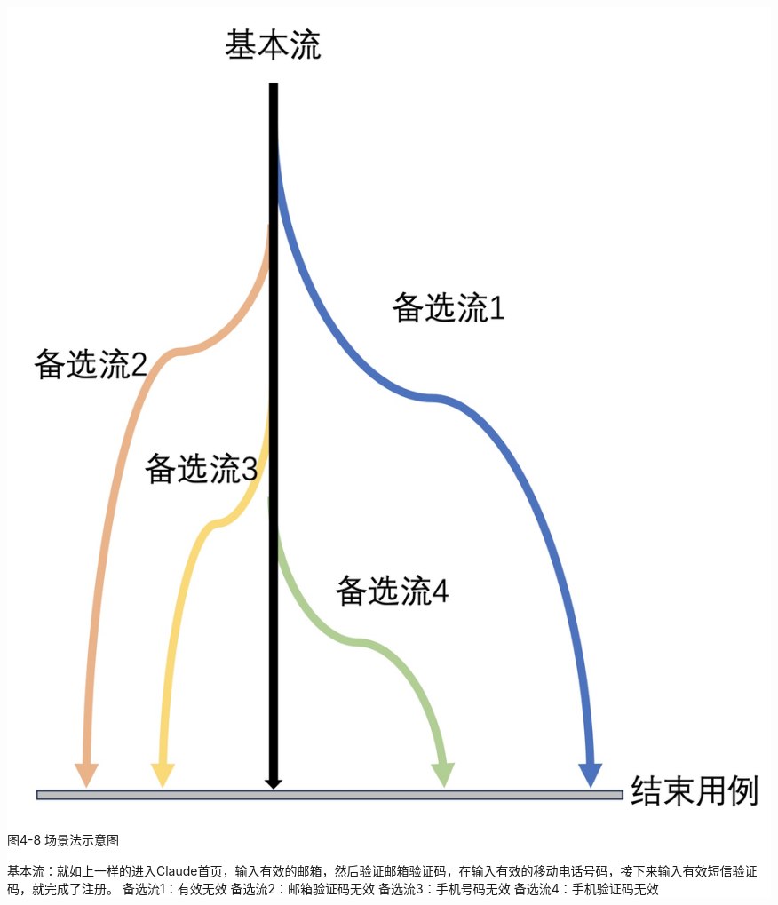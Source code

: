 ![](media/16801582565584/17097960247106.jpg)
图4-8 场景法示意图

基本流：就如上一样的进入Claude首页，输入有效的邮箱，然后验证邮箱验证码，在输入有效的移动电话号码，接下来输入有效短信验证码，就完成了注册。
备选流1：有效无效
备选流2：邮箱验证码无效
备选流3：手机号码无效
备选流4：手机验证码无效
